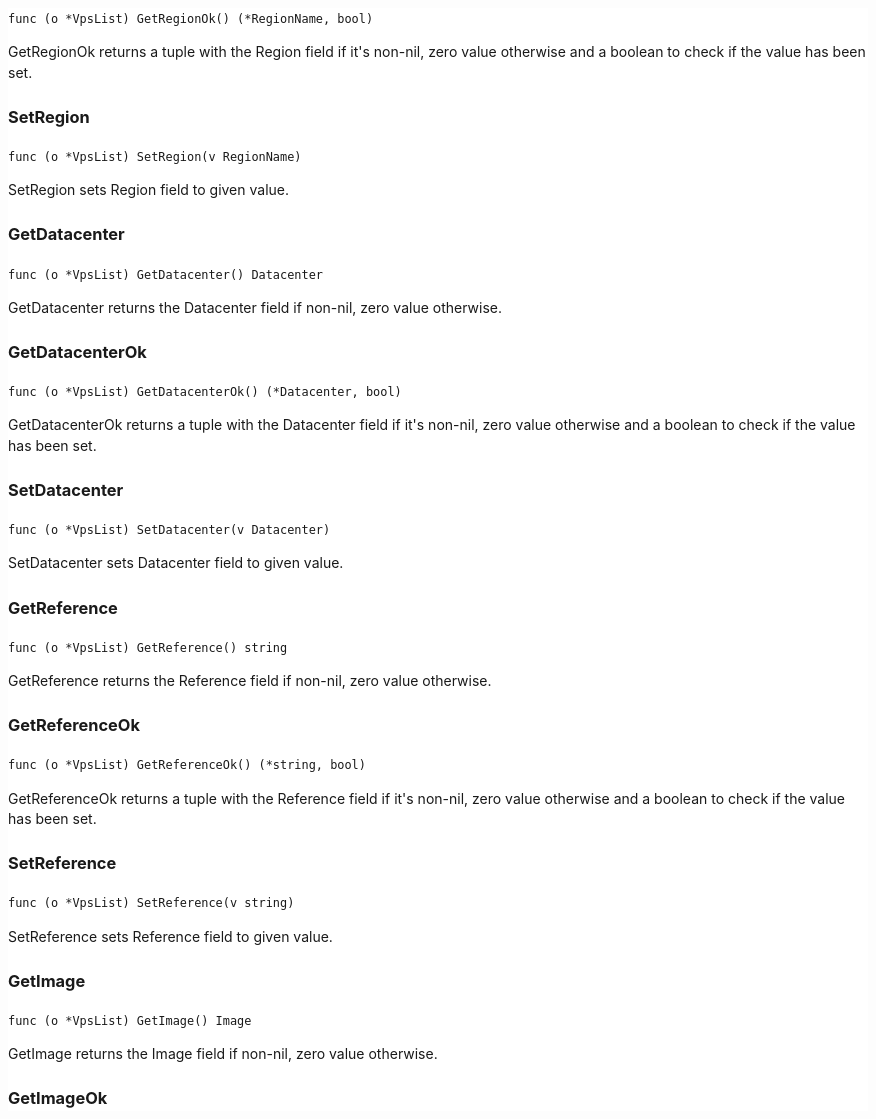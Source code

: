 `func (o *VpsList) GetRegionOk() (*RegionName, bool)`

GetRegionOk returns a tuple with the Region field if it's non-nil, zero value otherwise
and a boolean to check if the value has been set.

### SetRegion

`func (o *VpsList) SetRegion(v RegionName)`

SetRegion sets Region field to given value.


### GetDatacenter

`func (o *VpsList) GetDatacenter() Datacenter`

GetDatacenter returns the Datacenter field if non-nil, zero value otherwise.

### GetDatacenterOk

`func (o *VpsList) GetDatacenterOk() (*Datacenter, bool)`

GetDatacenterOk returns a tuple with the Datacenter field if it's non-nil, zero value otherwise
and a boolean to check if the value has been set.

### SetDatacenter

`func (o *VpsList) SetDatacenter(v Datacenter)`

SetDatacenter sets Datacenter field to given value.


### GetReference

`func (o *VpsList) GetReference() string`

GetReference returns the Reference field if non-nil, zero value otherwise.

### GetReferenceOk

`func (o *VpsList) GetReferenceOk() (*string, bool)`

GetReferenceOk returns a tuple with the Reference field if it's non-nil, zero value otherwise
and a boolean to check if the value has been set.

### SetReference

`func (o *VpsList) SetReference(v string)`

SetReference sets Reference field to given value.


### GetImage

`func (o *VpsList) GetImage() Image`

GetImage returns the Image field if non-nil, zero value otherwise.

### GetImageOk
